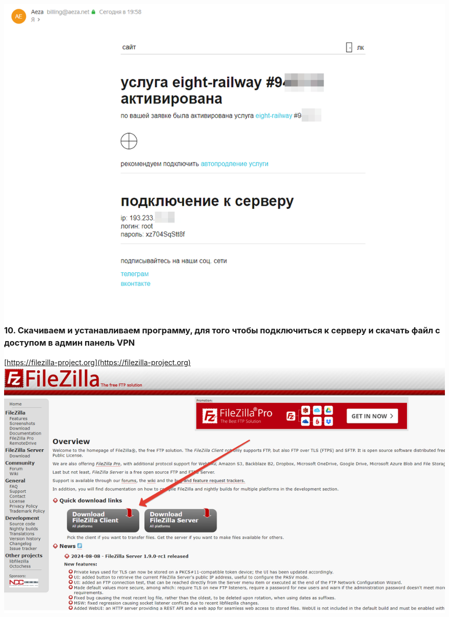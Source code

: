 ![](/media/VPN1Click/image13.png)

### 10. Скачиваем и устанавливаем программу, для того чтобы подключиться к серверу и скачать файл с доступом в админ панель VPN

[https://filezilla-project.org](https://filezilla-project.org)
![](/media/VPN1Click/image118.png)